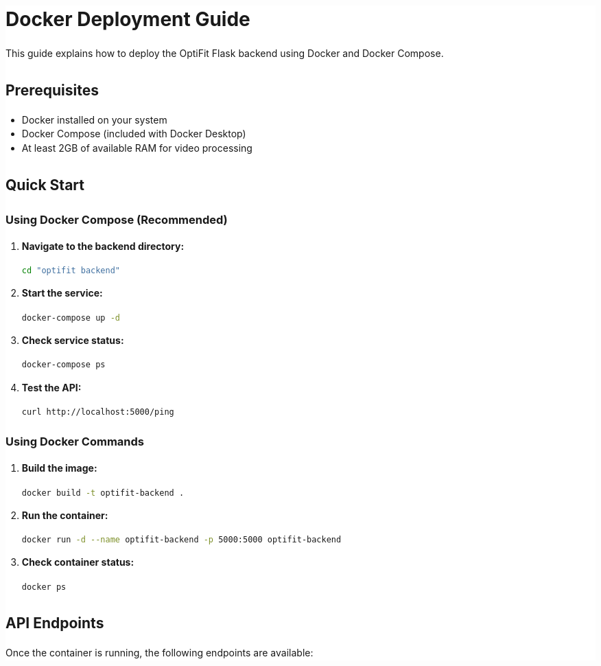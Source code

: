 # Docker Deployment Guide

This guide explains how to deploy the OptiFit Flask backend using Docker and Docker Compose.

## Prerequisites

- Docker installed on your system
- Docker Compose (included with Docker Desktop)
- At least 2GB of available RAM for video processing

## Quick Start

### Using Docker Compose (Recommended)

1. **Navigate to the backend directory:**
   ```bash
   cd "optifit backend"
   ```

2. **Start the service:**
   ```bash
   docker-compose up -d
   ```

3. **Check service status:**
   ```bash
   docker-compose ps
   ```

4. **Test the API:**
   ```bash
   curl http://localhost:5000/ping
   ```

### Using Docker Commands

1. **Build the image:**
   ```bash
   docker build -t optifit-backend .
   ```

2. **Run the container:**
   ```bash
   docker run -d --name optifit-backend -p 5000:5000 optifit-backend
   ```

3. **Check container status:**
   ```bash
   docker ps
   ```

## API Endpoints

Once the container is running, the following endpoints are available:

